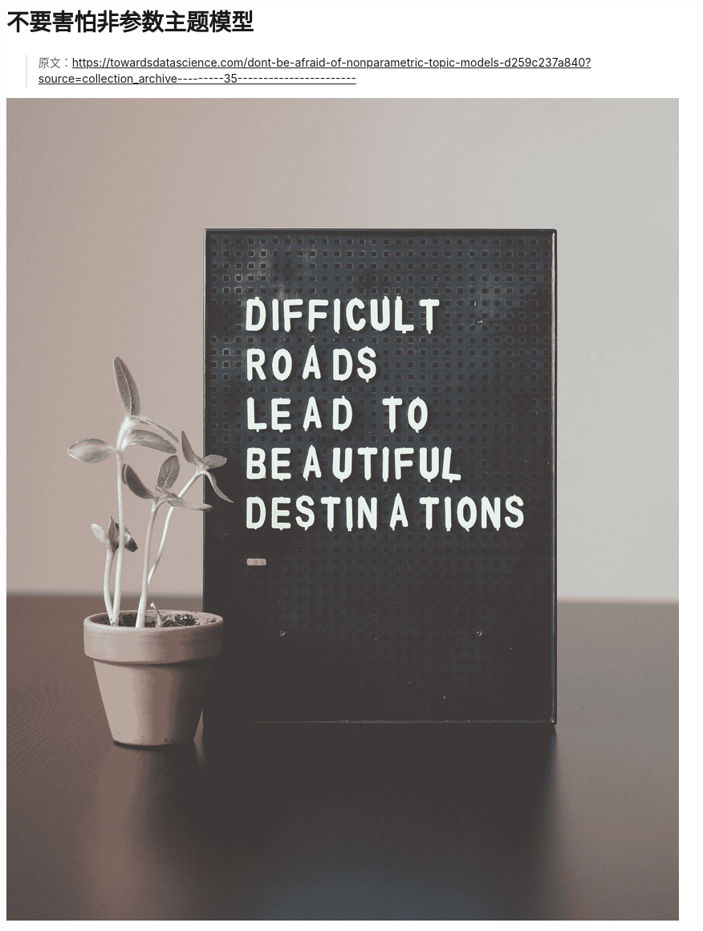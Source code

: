 # 不要害怕非参数主题模型

> 原文：<https://towardsdatascience.com/dont-be-afraid-of-nonparametric-topic-models-d259c237a840?source=collection_archive---------35----------------------->

![](img/c649f1b6df048fa92d47e216dc9a78b0.png)
